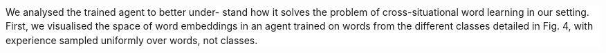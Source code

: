 We analysed the trained agent to better under- stand how it solves the problem of cross-situational word learning in our setting. First, we visualised the space of word embeddings in an agent trained on words from the different classes detailed in Fig. 4, with experience sampled uniformly over words, not classes. 
